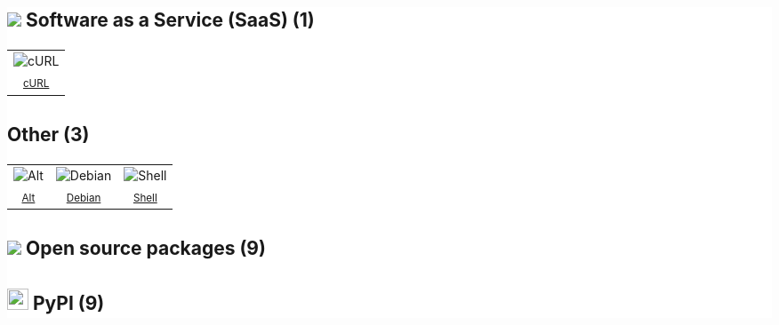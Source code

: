 ## <img src='https://img.stackshare.io/saas.svg'/> Software as a Service (SaaS) (1)
<table><tr>
  <td align='center'>
  <img width='36' height='36' src='https://img.stackshare.io/service/6552/curl-logo.png' alt='cURL'>
  <br>
  <sub><a href="http://curl.haxx.se/">cURL</a></sub>
  <br>
  <sub></sub>
</td>

</tr>
</table>

## Other (3)
<table><tr>
  <td align='center'>
  <img width='36' height='36' src='https://img.stackshare.io/service/3649/default_01276c9c0c79674b16f9b29216bd8cc7ce9b894d.png' alt='Alt'>
  <br>
  <sub><a href="https://alt.js.org/">Alt</a></sub>
  <br>
  <sub></sub>
</td>

<td align='center'>
  <img width='36' height='36' src='https://img.stackshare.io/service/1656/vd4gAekh.png' alt='Debian'>
  <br>
  <sub><a href="https://www.debian.org/">Debian</a></sub>
  <br>
  <sub></sub>
</td>

<td align='center'>
  <img width='36' height='36' src='https://img.stackshare.io/service/4631/default_c2062d40130562bdc836c13dbca02d318205a962.png' alt='Shell'>
  <br>
  <sub><a href="https://en.wikipedia.org/wiki/Shell_script">Shell</a></sub>
  <br>
  <sub></sub>
</td>

</tr>
</table>


## <img src='https://img.stackshare.io/group.svg' /> Open source packages (9)</h2>

## <img width='24' height='24' src='https://img.stackshare.io/service/12572/-RIWgodF_400x400.jpg'/> PyPI (9)
